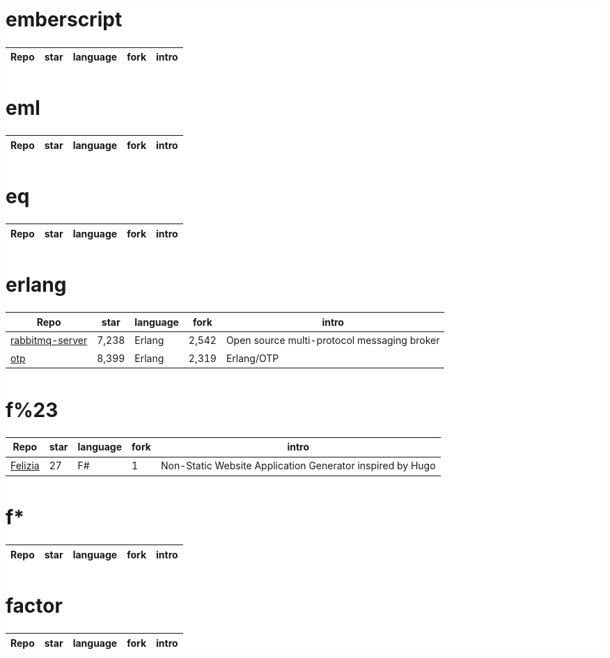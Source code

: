 
# emberscript

Repo|star|language|fork|intro
-|-|-|-|-



# eml

Repo|star|language|fork|intro
-|-|-|-|-



# eq

Repo|star|language|fork|intro
-|-|-|-|-



# erlang

Repo|star|language|fork|intro
-|-|-|-|-
[rabbitmq-server](https://github.com/rabbitmq/rabbitmq-server)|7,238|Erlang|2,542|Open source multi-protocol messaging broker
[otp](https://github.com/erlang/otp)|8,399|Erlang|2,319|Erlang/OTP


# f%23

Repo|star|language|fork|intro
-|-|-|-|-
[Felizia](https://github.com/dbrattli/Felizia)|27|F#|1|Non-Static Website Application Generator inspired by Hugo


# f*

Repo|star|language|fork|intro
-|-|-|-|-



# factor

Repo|star|language|fork|intro
-|-|-|-|-
